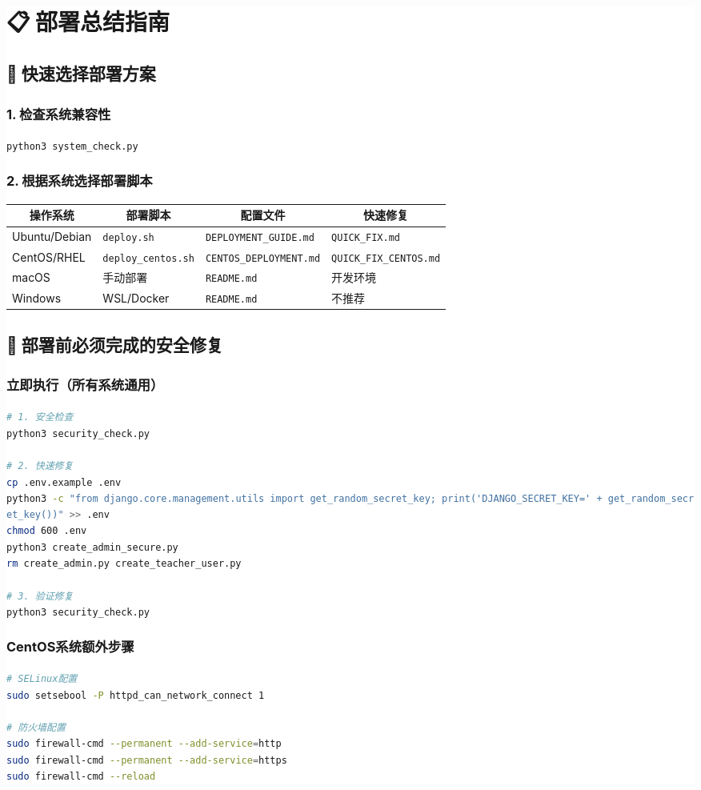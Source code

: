 # 📋 部署总结指南

## 🎯 快速选择部署方案

### 1. 检查系统兼容性
```bash
python3 system_check.py
```

### 2. 根据系统选择部署脚本

| 操作系统 | 部署脚本 | 配置文件 | 快速修复 |
|---------|---------|---------|---------|
| Ubuntu/Debian | `deploy.sh` | `DEPLOYMENT_GUIDE.md` | `QUICK_FIX.md` |
| CentOS/RHEL | `deploy_centos.sh` | `CENTOS_DEPLOYMENT.md` | `QUICK_FIX_CENTOS.md` |
| macOS | 手动部署 | `README.md` | 开发环境 |
| Windows | WSL/Docker | `README.md` | 不推荐 |

## 🚨 部署前必须完成的安全修复

### 立即执行（所有系统通用）

```bash
# 1. 安全检查
python3 security_check.py

# 2. 快速修复
cp .env.example .env
python3 -c "from django.core.management.utils import get_random_secret_key; print('DJANGO_SECRET_KEY=' + get_random_secret_key())" >> .env
chmod 600 .env
python3 create_admin_secure.py
rm create_admin.py create_teacher_user.py

# 3. 验证修复
python3 security_check.py
```

### CentOS系统额外步骤

```bash
# SELinux配置
sudo setsebool -P httpd_can_network_connect 1

# 防火墙配置
sudo firewall-cmd --permanent --add-service=http
sudo firewall-cmd --permanent --add-service=https
sudo firewall-cmd --reload
```
